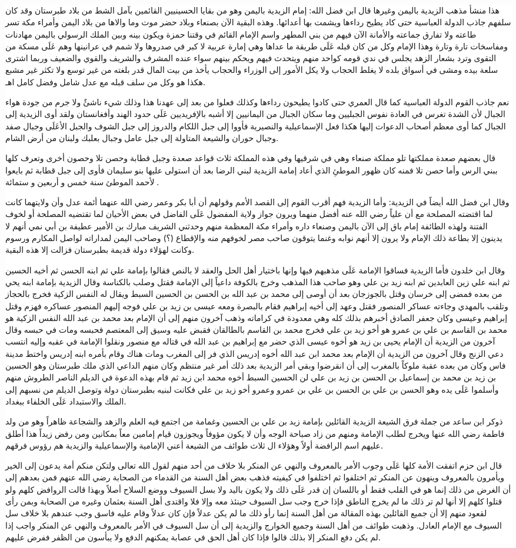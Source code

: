  هذا منشأ مذهب الزيدية باليمن وغيرها قال ابن فضل الله: إمام الزيدية باليمن وهو من بقايا الحسينيين القائمين بآمل الشط من بلاد طبرستان وقد كان سلفهم جاذب الدولة العباسية حتى كاد يطيح رداءها ويشمت بها أعدائها. وهذه البقية الآن بصنعاء وبلاد حضر موت وما والاها من بلاد اليمن وأمراء مكة تسر طاعته ولا تفارق جماعته والأمانة الآن فيهم من بني المطهر واسم الإمام القائم في وقتنا حمزة ويكون بينه وبين الملك الرسولي باليمن   مهادنات ومفاسخات تارة وتارة وهذا الإمام وكل من كان قبله عَلَى طريقة ما عداها وهي إمارة عربية لا كبر في صدروها ولا شمم في عرانينها وهم عَلَى مسكة من التقوى وترد بشعار الزهد يجلس في ندي قومه كواحد منهم ويتحدث فيهم ويحكم بينهم سواء عنده المشرف والشريف والقوي والضعيف وربما اشترى سلعة بيده ومشى في أسواق بلده لا يغلط الحجاب ولا يكل الأمور إلى الوزراء والحجاب يأخذ من بيت المال قدر بلغته من غير توسع ولا تكثر غير مشبع هكذا هو وكل من سلف قبله مع عدل شامل وفضل كامل اهـ. 

 نعم جاذب القوم الدولة العباسية كما قال العمري حتى كادوا يطيحون رداءها وكذلك فعلوا من بعد إلى عهدنا هذا وذلك شيء ناشئٌ ولا جرم من جودة هواء الجبال لأن الشدة تغرس في العادة نفوس الجبليين وما سكان الجبال من اليمانيين إلا أشبه بالإفريديين عَلَى حدود الهند وأفغانستان ولقد أوى الزيدية إلى الجبال كما أوى معظم أصحاب الدعوات إليها هكذا فعل الإسماعيلية والنصيرية فأووا إلى جبل اللكام والدروز إلى جبل الشوف والجبل الأعَلَى وجبال صفد وجبال حوران والشيعة المتاولة إلى جبل عامل وجبال بعلبك ولبنان من أرض الشام. 

 قال بعضهم صعدة مملكتها تلو مملكة صنعاء وهي في شرقيها وفي هذه المملكة  ثلاث  قواعد صعدة وجبل قطابة وحصن تلا وحصون أخرى وتعرف كلها ببني الرس وأما حصن تلا فمنه كان ظهور الموطئِ الذي أعاد إمامة الزيدية لبني الرضا بعد أن استولى عليها بنو سليمان فأوى إلى جبل قطابة ثم بايعوا لأحمد الموطئ سنة  خمس  و  أربعين  و  ستمائة  . 

 وقال ابن فضل الله أيضاً في الزيدية: وأما الزيدية فهم أقرب القوم إلى القصد الأمم وقولهم أن أبا بكر وعمر رضي الله عنهما أئمة عدل وأن ولايتهما كانت لما اقتضته المصلحة مع أن علياً رضي الله عنه أفضل منهما ويرون جواز ولاية المفضول عَلَى الفاضل في بعض الأحيان لما تقتضيه المصلحة أو لخوف الفتنة ولهذه الطائفة إمام باق إلى الآن باليمن وصنعاء داره وأمراء مكة المعظمة منهم وحدثني الشريف مبارك بن الأمير عطيفة بن أبي نمي أنهم لا يدينون إلا بطاعة ذلك الإمام ولا يرون إلا أنهم نوابه وغنما يتوقون صاحب مصر لخوفهم منه والإقطاع (؟) وصاحب اليمن لمداراته لواصل المكارم ورسوم وكانت   لهؤلاء دولة قديمة بطبرستان فزالت إلا هذه البقية. 

 وقال ابن خلدون فأما الزيدية فساقوا الإمامة عَلَى مذهبهم فيها وإنها باختيار أهل الحل والعقد لا بالنص فقالوا بإمامة علي ثم ابنه الحسن ثم أخيه الحسين ثم ابنه علي زين العابدين ثم ابنه زيد بن علي وهو صاحب هذا المذهب وخرج بالكوفة داعياً إلى الإمامة فقتل وصلب بالكناسة وقال الزيدية بإمامة ابنه يحي من بعده فمضى إلى خرسان وقتل بالجوزجان بعد أن أوصى إلى محمد بن عبد الله بن الحسن بن الحسين السبط ويقال له النفس الزكية فخرج بالحجاز وتلقب بالمهدي وجاءته عساكر المنصور فقتل وعهد إلى أخيه إبراهيم فقام بالبصرة ومعه عيسى بن زيد بن علي فوجه إليهم المنصور عساكره فهزم وقتل إبراهيم وعيسى وكان جعفر الصادق أخبرهم بذلك كله وهي معدودة في كراماته وذهب آخرون منهم إلى أن الإمام بعد محمد بن عبد الله النفس الزكية هو محمد بن القاسم بن علي بن عمرو هو أخو زيد بن علي فخرج محمد بن القاسم بالطالقان فقبض عليه وسيق إلى المعتصم فحبسه ومات في حبسه وقال آخرون من الزيدية أن الإمام يحيى بن زيد هو أخوه عيسى الذي حضر مع إبراهيم بن عبد الله في قتاله مع منصور ونقلوا الإمامة في عقبه وإليه انتسب دعي الزنج وقال آخرون من الزيدية أن الإمام بعد محمد ابن عبد الله أخوه إدريس الذي فر إلى المغرب ومات هناك وقام بأمره ابنه إدريس واختط مدينة فاس وكان من بعده عقبة ملوكاً بالمغرب إلى أن انقرضوا وبقي أمر الزيدية بعد ذلك أمر غير منتظم وكان منهم الداعي الذي ملك طبرستان وهو الحسين بن زيد بن محمد بن إسماعيل بن الحسن بن زيد بن علي لن الحسين السبط أخوه محمد ابن زيد ثم قام بهذه الدعوة في الديلم الناصر الطروش منهم وأسلموا عَلَى يده وهو الحسن بن علي بن الحسن بن علي بن عمرو وعمرو أخو زيد بن علي فكانت لبنيه بطبرستان دولة وتوصل الديلم من نسبهم إلى الملك والاستبداد عَلَى الخلفاء ببغداد. 

 ذوكر ابن ساعد من جملة فرق الشيعة الزيدية القائلين بإمامة زيد بن علي بن الحسين وغمامة من اجتمع فيه العلم والزهد والشجاعة ظاهراً وهو من ولد فاطمة رضي الله عنها ويخرج لطلب الإمامة ومنهم من زاد صباحة الوجه وأن لا يكون مؤوفاً ويجوزون قيام إمامين معاً بمكانين ومن رفض زيداً هذا أطلق عليهم اسم الرافضة أولاً وهؤلاء ال  ثلاث   طوائف من الشيعة أعني الإمامية والإسماعيلية والزيدية هم رؤوس فرقهم. 

 قال ابن حزم اتفقت الأمة كلها عَلَى وجوب الأمر بالمعروف والنهي عن المنكر بلا خلاف من  أحد  منهم لقول الله تعالى ولتكن منكم أمة يدعون إلى الخير ويأمرون بالمعروف وينهون عن المنكر ثم اختلفوا ثم اختلفوا في كيفيته فذهب بعض أهل السنة من القدماء من الصحابة رضي الله عنهم فمن بعدهم إلى أن الغرض من ذلك إنما هو في القلب فقط أو باللسان إن قدر عَلَى ذلك ولا يكون باليد ولا بسل السيوف ووضع السلاح أصلاً وبهذا قالت الروافض كلهم ولو قتلوا كلهم إلا أنها لم تر ذلك ما لم يخرج الناطق فإذا خرج وجب سل السيوف حينئذ معه وإلا فلا واقتدى أهل السنة بعثمان وغيره من الصحابة وبمن رأى لقعود منهم إلا أن جميع القائلين بهذه المقالة من أهل السنة إنما رأو ذلك ما لم يكن عدلاً فإن كان عدلاً وقام عليه فاسق وجب عندهم بلا خلاف سل السيوف مع الإمام العادل. وذهبت طوائف من أهل السنة وجميع الخوارج والزيدية إلى أن سل السيوف في الأمر بالمعروف والنهي عن المنكر واجب إذا لم يكن دفع المنكر إلا بذلك قالوا فإذا كان أهل الحق في عصابة يمكنهم الدفع ولا يبأسون من الظفر ففرض عليهم. 
